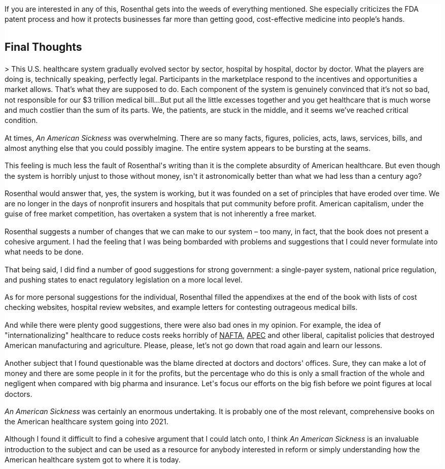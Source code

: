 If you are interested in any of this, Rosenthal gets into the weeds of everything mentioned. She especially criticizes the FDA patent process and how it protects businesses far more than getting good, cost-effective medicine into people’s hands.

<h2><strong>Final Thoughts</strong></h2>
> This U.S. healthcare system gradually evolved sector by sector, hospital by hospital, doctor by doctor. What the players are doing is, technically speaking, perfectly legal. Participants in the marketplace respond to the incentives and opportunities a market allows. That’s what they are supposed to do. Each component of the system is genuinely convinced that it’s not so bad, not responsible for our $3 trillion medical bill...But put all the little excesses together and you get healthcare that is much worse and much costlier than the sum of its parts. We, the patients, are stuck in the middle, and it seems we’ve reached critical condition.

At times, _An American Sickness_ was overwhelming. There are so many facts, figures, policies, acts, laws, services, bills, and almost anything else that you could possibly imagine. The entire system appears to be bursting at the seams.

This feeling is much less the fault of Rosenthal's writing than it is the complete absurdity of American healthcare. But even though the system is horribly unjust to those without money, isn't it astronomically better than what we had less than a century ago?

Rosenthal would answer that, yes, the system is working, but it was founded on a set of principles that have eroded over time. We are no longer in the days of nonprofit insurers and hospitals that put community before profit. American capitalism, under the guise of free market competition, has overtaken a system that is not inherently a free market.

Rosenthal suggests a number of changes that we can make to our system – too many, in fact, that the book does not present a cohesive argument. I had the feeling that I was being bombarded with problems and suggestions that I could never formulate into what needs to be done.

That being said, I did find a number of good suggestions for strong government: a single-payer system, national price regulation, and pushing states to enact regulatory legislation on a more local level.

As for more personal suggestions for the individual, Rosenthal filled the appendixes at the end of the book with lists of cost checking websites, hospital review websites, and example letters for contesting outrageous medical bills.

And while there were plenty good suggestions, there were also bad ones in my opinion. For example, the idea of "internationalizing" healthcare to reduce costs reeks horribly of [NAFTA](https://en.wikipedia.org/wiki/North_American_Free_Trade_Agreement), [APEC](https://en.wikipedia.org/wiki/Asia-Pacific_Economic_Cooperation) and other liberal, capitalist policies that destroyed American manufacturing and agriculture. Please, please, let’s not go down that road again and learn our lessons.

Another subject that I found questionable was the blame directed at doctors and doctors' offices. Sure, they can make a lot of money and there are some people in it for the profits, but the percentage who do this is only a small fraction of the whole and negligent when compared with big pharma and insurance. Let's focus our efforts on the big fish before we point figures at local doctors. 

_An American Sickness_ was certainly an enormous undertaking. It is probably one of the most relevant, comprehensive books on the American healthcare system going into 2021.

Although I found it difficult to find a cohesive argument that I could latch onto, I think _An American Sickness_ is an invaluable introduction to the subject and can be used as a resource for anybody interested in reform or simply understanding how the American healthcare system got to where it is today.
